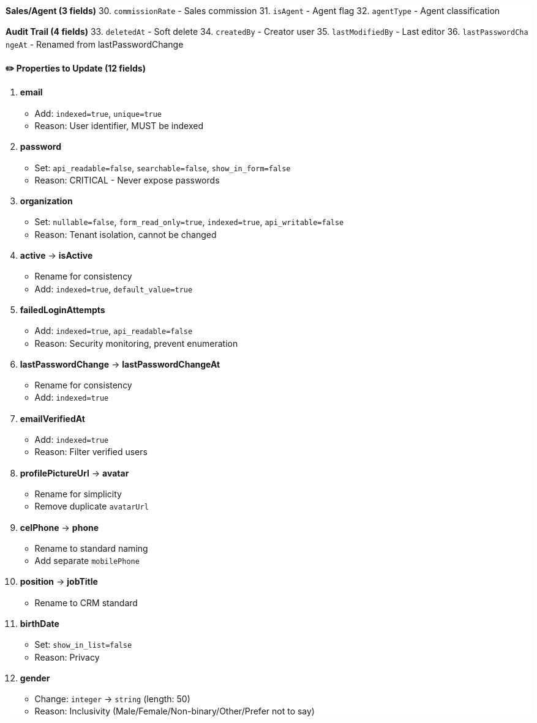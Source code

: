 **Sales/Agent (3 fields)**
30. `commissionRate` - Sales commission
31. `isAgent` - Agent flag
32. `agentType` - Agent classification

**Audit Trail (4 fields)**
33. `deletedAt` - Soft delete
34. `createdBy` - Creator user
35. `lastModifiedBy` - Last editor
36. `lastPasswordChangeAt` - Renamed from lastPasswordChange

#### ✏️ Properties to Update (12 fields)

1. **email**
   - Add: `indexed=true`, `unique=true`
   - Reason: User identifier, MUST be indexed

2. **password**
   - Set: `api_readable=false`, `searchable=false`, `show_in_form=false`
   - Reason: CRITICAL - Never expose passwords

3. **organization**
   - Set: `nullable=false`, `form_read_only=true`, `indexed=true`, `api_writable=false`
   - Reason: Tenant isolation, cannot be changed

4. **active** → **isActive**
   - Rename for consistency
   - Add: `indexed=true`, `default_value=true`

5. **failedLoginAttempts**
   - Add: `indexed=true`, `api_readable=false`
   - Reason: Security monitoring, prevent enumeration

6. **lastPasswordChange** → **lastPasswordChangeAt**
   - Rename for consistency
   - Add: `indexed=true`

7. **emailVerifiedAt**
   - Add: `indexed=true`
   - Reason: Filter verified users

8. **profilePictureUrl** → **avatar**
   - Rename for simplicity
   - Remove duplicate `avatarUrl`

9. **celPhone** → **phone**
   - Rename to standard naming
   - Add separate `mobilePhone`

10. **position** → **jobTitle**
    - Rename to CRM standard

11. **birthDate**
    - Set: `show_in_list=false`
    - Reason: Privacy

12. **gender**
    - Change: `integer` → `string` (length: 50)
    - Reason: Inclusivity (Male/Female/Non-binary/Other/Prefer not to say)
